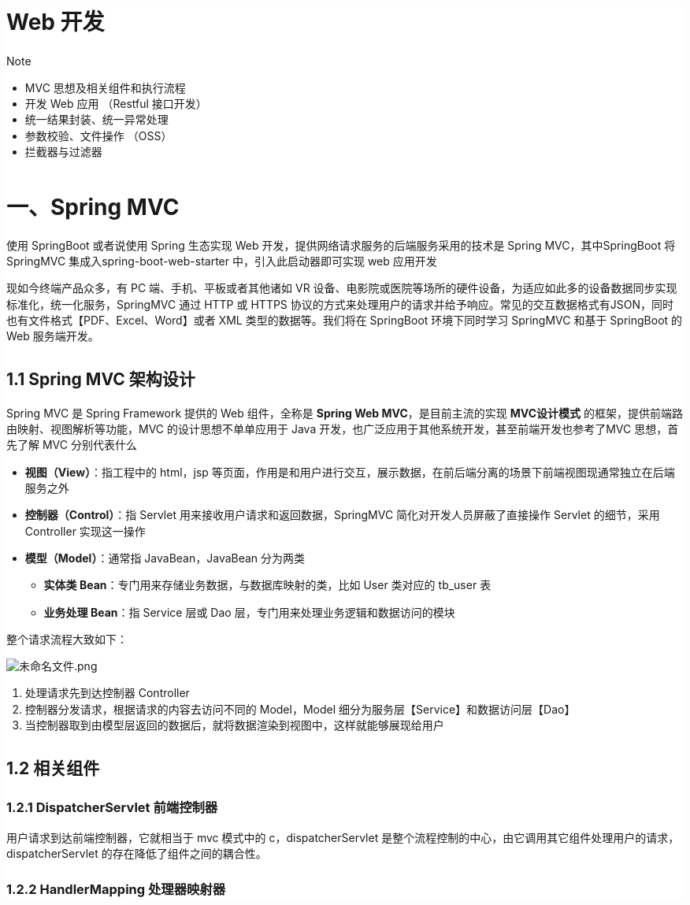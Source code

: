 # Web 开发

> [!NOTE]
>
> - MVC 思想及相关组件和执行流程
> - 开发 Web 应用 （Restful 接口开发）
> - 统一结果封装、统一异常处理
> - 参数校验、文件操作 （OSS）
> - 拦截器与过滤器

# 一、Spring MVC

使用 SpringBoot 或者说使用 Spring 生态实现 Web 开发，提供网络请求服务的后端服务采用的技术是 Spring MVC，其中SpringBoot 将 SpringMVC 集成入spring-boot-web-starter 中，引入此启动器即可实现 web 应用开发

现如今终端产品众多，有 PC 端、手机、平板或者其他诸如 VR 设备、电影院或医院等场所的硬件设备，为适应如此多的设备数据同步实现标准化，统一化服务，SpringMVC 通过 HTTP 或 HTTPS 协议的方式来处理用户的请求并给予响应。常见的交互数据格式有JSON，同时也有文件格式【PDF、Excel、Word】或者 XML 类型的数据等。我们将在 SpringBoot 环境下同时学习 SpringMVC 和基于 SpringBoot 的 Web 服务端开发。

## 1.1 Spring MVC 架构设计

Spring MVC 是 Spring Framework 提供的 Web 组件，全称是 **Spring Web MVC**，是目前主流的实现 **MVC设计模式** 的框架，提供前端路由映射、视图解析等功能，MVC 的设计思想不单单应用于 Java 开发，也广泛应用于其他系统开发，甚至前端开发也参考了MVC 思想，首先了解 MVC 分别代表什么

- **视图（View）**：指工程中的 html，jsp 等页面，作用是和用户进行交互，展示数据，在前后端分离的场景下前端视图现通常独立在后端服务之外

- **控制器（Control）**：指 Servlet 用来接收用户请求和返回数据，SpringMVC 简化对开发人员屏蔽了直接操作 Servlet 的细节，采用 Controller 实现这一操作

- **模型（Model）**：通常指 JavaBean，JavaBean 分为两类

  - **实体类 Bean**：专门用来存储业务数据，与数据库映射的类，比如 User 类对应的 tb_user 表

  - **业务处理 Bean**：指 Service 层或 Dao 层，专门用来处理业务逻辑和数据访问的模块

整个请求流程大致如下：

![未命名文件.png](https://2024-cbq-1311841992.cos.ap-beijing.myqcloud.com/picgo/202407111514168.png)

1. 处理请求先到达控制器 Controller 
2. 控制器分发请求，根据请求的内容去访问不同的 Model，Model 细分为服务层【Service】和数据访问层【Dao】 
3. 当控制器取到由模型层返回的数据后，就将数据渲染到视图中，这样就能够展现给用户

## 1.2 相关组件



### 1.2.1 DispatcherServlet 前端控制器

用户请求到达前端控制器，它就相当于 mvc 模式中的 c，dispatcherServlet 是整个流程控制的中心，由它调用其它组件处理用户的请求，dispatcherServlet 的存在降低了组件之间的耦合性。

### 1.2.2 HandlerMapping 处理器映射器
